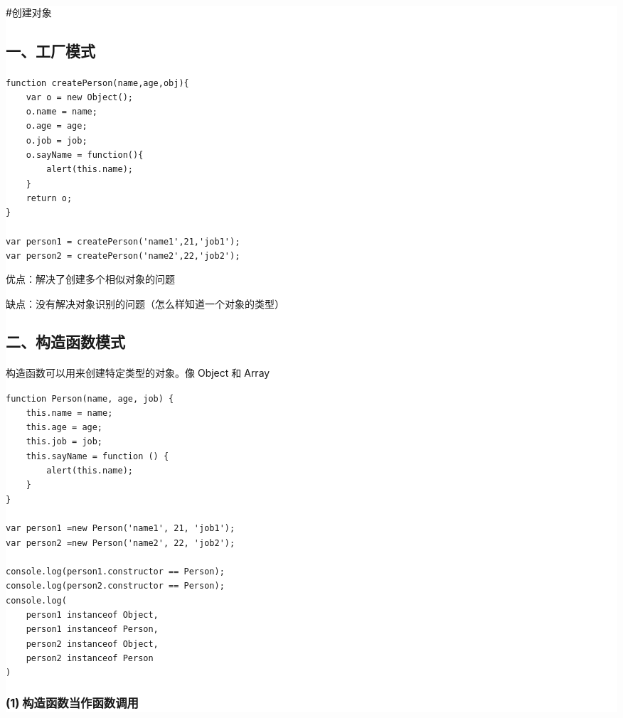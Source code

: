 #创建对象

## 一、工厂模式

```
function createPerson(name,age,obj){
    var o = new Object();
    o.name = name;
    o.age = age;
    o.job = job;
    o.sayName = function(){
        alert(this.name);
    }
    return o;
}

var person1 = createPerson('name1',21,'job1');
var person2 = createPerson('name2',22,'job2');
```

优点：解决了创建多个相似对象的问题

缺点：没有解决对象识别的问题（怎么样知道一个对象的类型）

## 二、构造函数模式

构造函数可以用来创建特定类型的对象。像 Object 和 Array

```
function Person(name, age, job) {
    this.name = name;
    this.age = age;
    this.job = job;
    this.sayName = function () {
        alert(this.name);
    }
}

var person1 =new Person('name1', 21, 'job1');
var person2 =new Person('name2', 22, 'job2');

console.log(person1.constructor == Person);
console.log(person2.constructor == Person);
console.log(
    person1 instanceof Object,
    person1 instanceof Person,
    person2 instanceof Object,
    person2 instanceof Person
)
```

### (1) 构造函数当作函数调用
